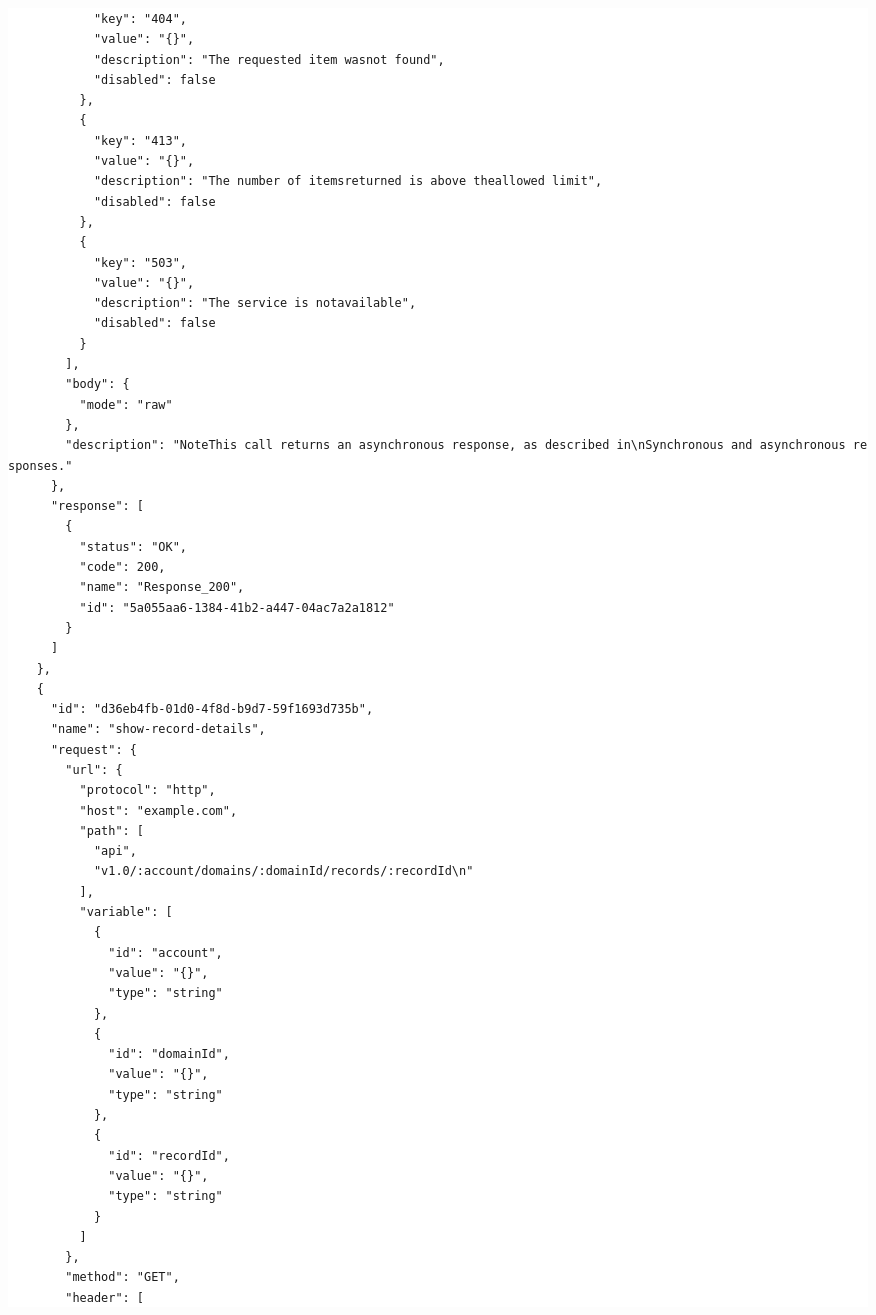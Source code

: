                 "key": "404",
                "value": "{}",
                "description": "The requested item wasnot found",
                "disabled": false
              },
              {
                "key": "413",
                "value": "{}",
                "description": "The number of itemsreturned is above theallowed limit",
                "disabled": false
              },
              {
                "key": "503",
                "value": "{}",
                "description": "The service is notavailable",
                "disabled": false
              }
            ],
            "body": {
              "mode": "raw"
            },
            "description": "NoteThis call returns an asynchronous response, as described in\nSynchronous and asynchronous responses."
          },
          "response": [
            {
              "status": "OK",
              "code": 200,
              "name": "Response_200",
              "id": "5a055aa6-1384-41b2-a447-04ac7a2a1812"
            }
          ]
        },
        {
          "id": "d36eb4fb-01d0-4f8d-b9d7-59f1693d735b",
          "name": "show-record-details",
          "request": {
            "url": {
              "protocol": "http",
              "host": "example.com",
              "path": [
                "api",
                "v1.0/:account/domains/:domainId/records/:recordId\n"
              ],
              "variable": [
                {
                  "id": "account",
                  "value": "{}",
                  "type": "string"
                },
                {
                  "id": "domainId",
                  "value": "{}",
                  "type": "string"
                },
                {
                  "id": "recordId",
                  "value": "{}",
                  "type": "string"
                }
              ]
            },
            "method": "GET",
            "header": [